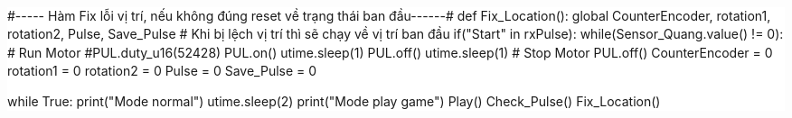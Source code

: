 #----- Hàm Fix lỗi vị trí, nếu không đúng reset về trạng thái ban đầu------#
def Fix_Location():
    global CounterEncoder, rotation1, rotation2, Pulse, Save_Pulse
    # Khi bị lệch vị trí thì sẽ chạy về vị trí ban đầu
    if("Start" in rxPulse):
        while(Sensor_Quang.value() != 0):
            # Run Motor
            #PUL.duty_u16(52428)
            PUL.on()
            utime.sleep(1)
            PUL.off()
            utime.sleep(1)
    # Stop Motor
    PUL.off()
    CounterEncoder = 0
    rotation1 = 0
    rotation2 = 0
    Pulse = 0
    Save_Pulse = 0

while True:
    print("Mode normal")
    utime.sleep(2)
    print("Mode play game")
    Play()
    Check_Pulse()
    Fix_Location()


   



    
        
